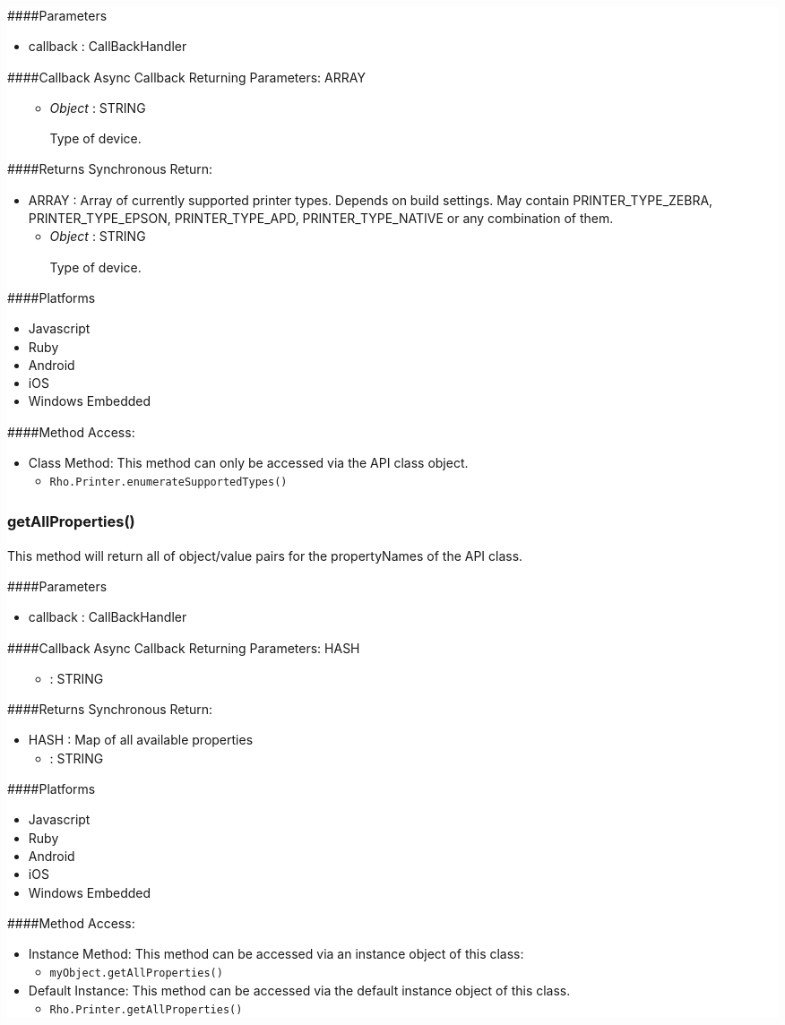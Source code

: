 ####Parameters
<ul><li>callback : <span class='text-info'>CallBackHandler</span></li></ul>

####Callback
Async Callback Returning Parameters: <span class='text-info'>ARRAY</span></p><ul><ul><li><i>Object</i> : <span class='text-info'>STRING</span><p>
Type of device. </p></li></ul></ul>

####Returns
Synchronous Return:<ul><li>ARRAY : 
Array of currently supported printer types. Depends on build settings. May contain PRINTER_TYPE_ZEBRA, PRINTER_TYPE_EPSON, PRINTER_TYPE_APD, PRINTER_TYPE_NATIVE or any combination of them.<ul><li><i>Object</i> : <span class='text-info'>STRING</span><p>
Type of device. </p></li></ul></li></ul>

####Platforms

* Javascript
* Ruby
* Android
* iOS
* Windows Embedded

####Method Access:
<ul><li><i class="icon-book"></i>Class Method: This method can only be accessed via the API class object. <ul><li><code>Rho.Printer.enumerateSupportedTypes()</code> </li></ul></li></ul>

### getAllProperties()
This method will return all of object/value pairs for the propertyNames of the API class.

####Parameters
<ul><li>callback : <span class='text-info'>CallBackHandler</span></li></ul>

####Callback
Async Callback Returning Parameters: <span class='text-info'>HASH</span></p><ul><ul><li> : <span class='text-info'>STRING</span><p> </p></li></ul></ul>

####Returns
Synchronous Return:<ul><li>HASH : 
Map of all available properties<ul><li> : <span class='text-info'>STRING</span><p> </p></li></ul></li></ul>

####Platforms

* Javascript
* Ruby
* Android
* iOS
* Windows Embedded

####Method Access:
<ul><li><i class="icon-file"></i>Instance Method: This method can be accessed via an instance object of this class: <ul><li><code>myObject.getAllProperties()</code></li></ul></li><li><i class="icon-file"></i>Default Instance: This method can be accessed via the default instance object of this class. <ul><li><code>Rho.Printer.getAllProperties()</code> </li></ul></li></ul>
